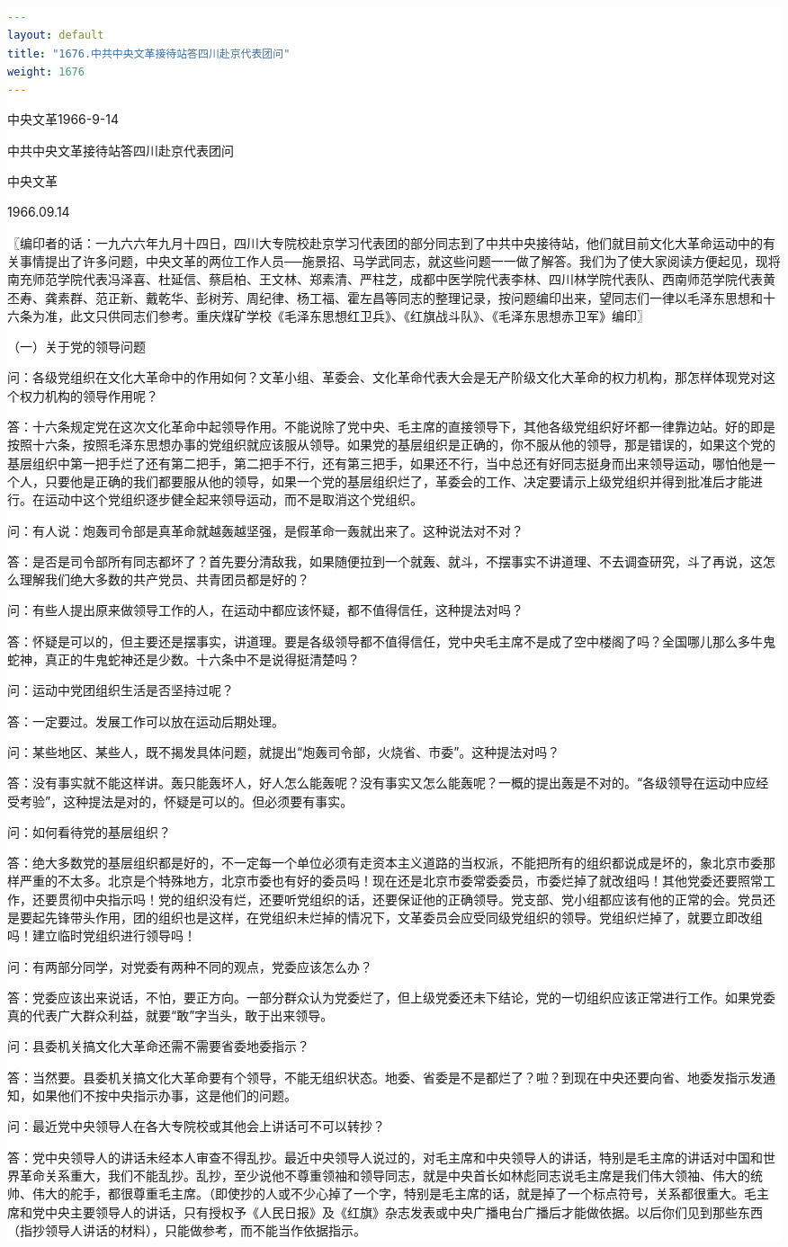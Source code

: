 ```yaml
---
layout: default
title: "1676.中共中央文革接待站答四川赴京代表团问"
weight: 1676
---
```


中央文革1966-9-14

中共中央文革接待站答四川赴京代表团问

中央文革

1966.09.14

〖编印者的话：一九六六年九月十四日，四川大专院校赴京学习代表团的部分同志到了中共中央接待站，他们就目前文化大革命运动中的有关事情提出了许多问题，中央文革的两位工作人员──施景招、马学武同志，就这些问题一一做了解答。我们为了使大家阅读方便起见，现将南充师范学院代表冯泽喜、杜延信、蔡启柏、王文林、郑素清、严柱芝，成都中医学院代表李林、四川林学院代表队、西南师范学院代表黄丕寿、龚素群、范正新、戴乾华、彭树芳、周纪律、杨工福、霍左昌等同志的整理记录，按问题编印出来，望同志们一律以毛泽东思想和十六条为准，此文只供同志们参考。重庆煤矿学校《毛泽东思想红卫兵》、《红旗战斗队》、《毛泽东思想赤卫军》编印〗

（一）关于党的领导问题

问：各级党组织在文化大革命中的作用如何？文革小组、革委会、文化革命代表大会是无产阶级文化大革命的权力机构，那怎样体现党对这个权力机构的领导作用呢？

答：十六条规定党在这次文化革命中起领导作用。不能说除了党中央、毛主席的直接领导下，其他各级党组织好坏都一律靠边站。好的即是按照十六条，按照毛泽东思想办事的党组织就应该服从领导。如果党的基层组织是正确的，你不服从他的领导，那是错误的，如果这个党的基层组织中第一把手烂了还有第二把手，第二把手不行，还有第三把手，如果还不行，当中总还有好同志挺身而出来领导运动，哪怕他是一个人，只要他是正确的我们都要服从他的领导，如果一个党的基层组织烂了，革委会的工作、决定要请示上级党组织并得到批准后才能进行。在运动中这个党组织逐步健全起来领导运动，而不是取消这个党组织。

问：有人说：炮轰司令部是真革命就越轰越坚强，是假革命一轰就出来了。这种说法对不对？

答：是否是司令部所有同志都坏了？首先要分清敌我，如果随便拉到一个就轰、就斗，不摆事实不讲道理、不去调查研究，斗了再说，这怎么理解我们绝大多数的共产党员、共青团员都是好的？

问：有些人提出原来做领导工作的人，在运动中都应该怀疑，都不值得信任，这种提法对吗？

答：怀疑是可以的，但主要还是摆事实，讲道理。要是各级领导都不值得信任，党中央毛主席不是成了空中楼阁了吗？全国哪儿那么多牛鬼蛇神，真正的牛鬼蛇神还是少数。十六条中不是说得挺清楚吗？

问：运动中党团组织生活是否坚持过呢？

答：一定要过。发展工作可以放在运动后期处理。

问：某些地区、某些人，既不揭发具体问题，就提出“炮轰司令部，火烧省、市委”。这种提法对吗？

答：没有事实就不能这样讲。轰只能轰坏人，好人怎么能轰呢？没有事实又怎么能轰呢？一概的提出轰是不对的。“各级领导在运动中应经受考验”，这种提法是对的，怀疑是可以的。但必须要有事实。

问：如何看待党的基层组织？

答：绝大多数党的基层组织都是好的，不一定每一个单位必须有走资本主义道路的当权派，不能把所有的组织都说成是坏的，象北京市委那样严重的不太多。北京是个特殊地方，北京市委也有好的委员吗！现在还是北京市委常委委员，市委烂掉了就改组吗！其他党委还要照常工作，还要贯彻中央指示吗！党的组织没有烂，还要听党组织的话，还要保证他的正确领导。党支部、党小组都应该有他的正常的会。党员还是要起先锋带头作用，团的组织也是这样，在党组织未烂掉的情况下，文革委员会应受同级党组织的领导。党组织烂掉了，就要立即改组吗！建立临时党组织进行领导吗！

问：有两部分同学，对党委有两种不同的观点，党委应该怎么办？

答：党委应该出来说话，不怕，要正方向。一部分群众认为党委烂了，但上级党委还未下结论，党的一切组织应该正常进行工作。如果党委真的代表广大群众利益，就要“敢”字当头，敢于出来领导。

问：县委机关搞文化大革命还需不需要省委地委指示？

答：当然要。县委机关搞文化大革命要有个领导，不能无组织状态。地委、省委是不是都烂了？啦？到现在中央还要向省、地委发指示发通知，如果他们不按中央指示办事，这是他们的问题。

问：最近党中央领导人在各大专院校或其他会上讲话可不可以转抄？

答：党中央领导人的讲话未经本人审查不得乱抄。最近中央领导人说过的，对毛主席和中央领导人的讲话，特别是毛主席的讲话对中国和世界革命关系重大，我们不能乱抄。乱抄，至少说他不尊重领袖和领导同志，就是中央首长如林彪同志说毛主席是我们伟大领袖、伟大的统帅、伟大的舵手，都很尊重毛主席。（即使抄的人或不少心掉了一个字，特别是毛主席的话，就是掉了一个标点符号，关系都很重大。毛主席和党中央主要领导人的讲话，只有授权予《人民日报》及《红旗》杂志发表或中央广播电台广播后才能做依据。以后你们见到那些东西（指抄领导人讲话的材料），只能做参考，而不能当作依据指示。
